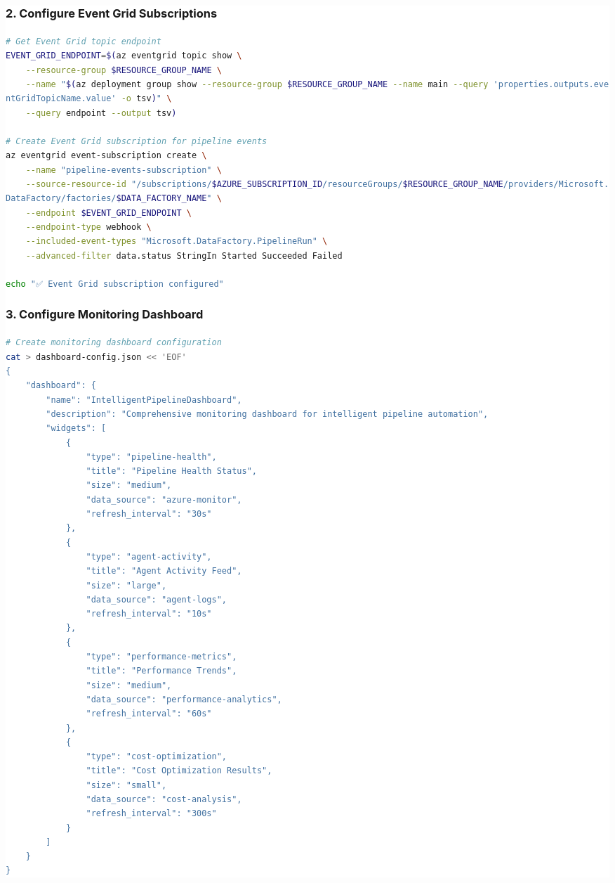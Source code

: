 ### 2. Configure Event Grid Subscriptions

```bash
# Get Event Grid topic endpoint
EVENT_GRID_ENDPOINT=$(az eventgrid topic show \
    --resource-group $RESOURCE_GROUP_NAME \
    --name "$(az deployment group show --resource-group $RESOURCE_GROUP_NAME --name main --query 'properties.outputs.eventGridTopicName.value' -o tsv)" \
    --query endpoint --output tsv)

# Create Event Grid subscription for pipeline events
az eventgrid event-subscription create \
    --name "pipeline-events-subscription" \
    --source-resource-id "/subscriptions/$AZURE_SUBSCRIPTION_ID/resourceGroups/$RESOURCE_GROUP_NAME/providers/Microsoft.DataFactory/factories/$DATA_FACTORY_NAME" \
    --endpoint $EVENT_GRID_ENDPOINT \
    --endpoint-type webhook \
    --included-event-types "Microsoft.DataFactory.PipelineRun" \
    --advanced-filter data.status StringIn Started Succeeded Failed

echo "✅ Event Grid subscription configured"
```

### 3. Configure Monitoring Dashboard

```bash
# Create monitoring dashboard configuration
cat > dashboard-config.json << 'EOF'
{
    "dashboard": {
        "name": "IntelligentPipelineDashboard",
        "description": "Comprehensive monitoring dashboard for intelligent pipeline automation",
        "widgets": [
            {
                "type": "pipeline-health",
                "title": "Pipeline Health Status",
                "size": "medium",
                "data_source": "azure-monitor",
                "refresh_interval": "30s"
            },
            {
                "type": "agent-activity",
                "title": "Agent Activity Feed",
                "size": "large",
                "data_source": "agent-logs",
                "refresh_interval": "10s"
            },
            {
                "type": "performance-metrics",
                "title": "Performance Trends",
                "size": "medium",
                "data_source": "performance-analytics",
                "refresh_interval": "60s"
            },
            {
                "type": "cost-optimization",
                "title": "Cost Optimization Results",
                "size": "small",
                "data_source": "cost-analysis",
                "refresh_interval": "300s"
            }
        ]
    }
}
```